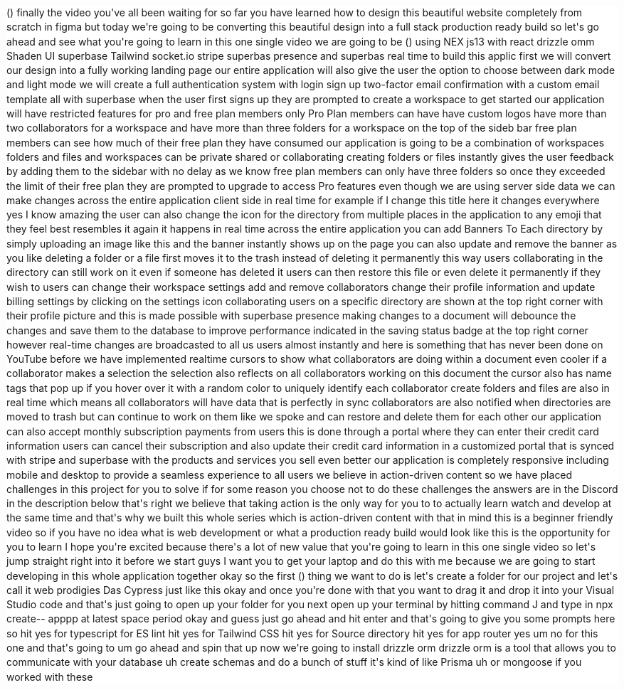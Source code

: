 () finally the video you've all been waiting for so far you have learned how to design this beautiful website completely from scratch in figma but today we're going to be converting this beautiful design into a full stack production ready build so let's go ahead and see what you're going to learn in this one single video we are going to be () using NEX js13 with react drizzle omm Shaden UI superbase Tailwind socket.io stripe superbas presence and superbas real time to build this applic first we will convert our design into a fully working landing page our entire application will also give the user the option to choose between dark mode and light mode we will create a full authentication system with login sign up two-factor email confirmation with a custom email template all with superbase when the user first signs up they are prompted to create a workspace to get started our application will have restricted features for pro and free plan members only Pro Plan members can have have custom logos have more than two collaborators for a workspace and have more than three folders for a workspace on the top of the sideb bar free plan members can see how much of their free plan they have consumed our application is going to be a combination of workspaces folders and files and workspaces can be private shared or collaborating creating folders or files instantly gives the user feedback by adding them to the sidebar with no delay as we know free plan members can only have three folders so once they exceeded the limit of their free plan they are prompted to upgrade to access Pro features even though we are using server side data we can make changes across the entire application client side in real time for example if I change this title here it changes everywhere yes I know amazing the user can also change the icon for the directory from multiple places in the application to any emoji that they feel best resembles it again it happens in real time across the entire application you can add Banners To Each directory by simply uploading an image like this and the banner instantly shows up on the page you can also update and remove the banner as you like deleting a folder or a file first moves it to the trash instead of deleting it permanently this way users collaborating in the directory can still work on it even if someone has deleted it users can then restore this file or even delete it permanently if they wish to users can change their workspace settings add and remove collaborators change their profile information and update billing settings by clicking on the settings icon collaborating users on a specific directory are shown at the top right corner with their profile picture and this is made possible with superbase presence making changes to a document will debounce the changes and save them to the database to improve performance indicated in the saving status badge at the top right corner however real-time changes are broadcasted to all us users almost instantly and here is something that has never been done on YouTube before we have implemented realtime cursors to show what collaborators are doing within a document even cooler if a collaborator makes a selection the selection also reflects on all collaborators working on this document the cursor also has name tags that pop up if you hover over it with a random color to uniquely identify each collaborator create folders and files are also in real time which means all collaborators will have data that is perfectly in sync collaborators are also notified when directories are moved to trash but can continue to work on them like we spoke and can restore and delete them for each other our application can also accept monthly subscription payments from users this is done through a portal where they can enter their credit card information users can cancel their subscription and also update their credit card information in a customized portal that is synced with stripe and superbase with the products and services you sell even better our application is completely responsive including mobile and desktop to provide a seamless experience to all users we believe in action-driven content so we have placed challenges in this project for you to solve if for some reason you choose not to do these challenges the answers are in the Discord in the description below that's right we believe that taking action is the only way for you to to actually learn watch and develop at the same time and that's why we built this whole series which is action-driven content with that in mind this is a beginner friendly video so if you have no idea what is web development or what a production ready build would look like this is the opportunity for you to learn I hope you're excited because there's a lot of new value that you're going to learn in this one single video so let's jump straight right into it before we start guys I want you to get your laptop and do this with me because we are going to start developing in this whole application together okay so the first () thing we want to do is let's create a folder for our project and let's call it web prodigies Das Cypress just like this okay and once you're done with that you want to drag it and drop it into your Visual Studio code and that's just going to open up your folder for you next open up your terminal by hitting command J and type in npx create-- apppp at latest space period okay and guess just go ahead and hit enter and that's going to give you some prompts here so hit yes for typescript for ES lint hit yes for Tailwind CSS hit yes for Source directory hit yes for app router yes um no for this one and that's going to um go ahead and spin that up now we're going to install drizzle orm drizzle orm is a tool that allows you to communicate with your database uh create schemas and do a bunch of stuff it's kind of like Prisma uh or mongoose if you worked with these